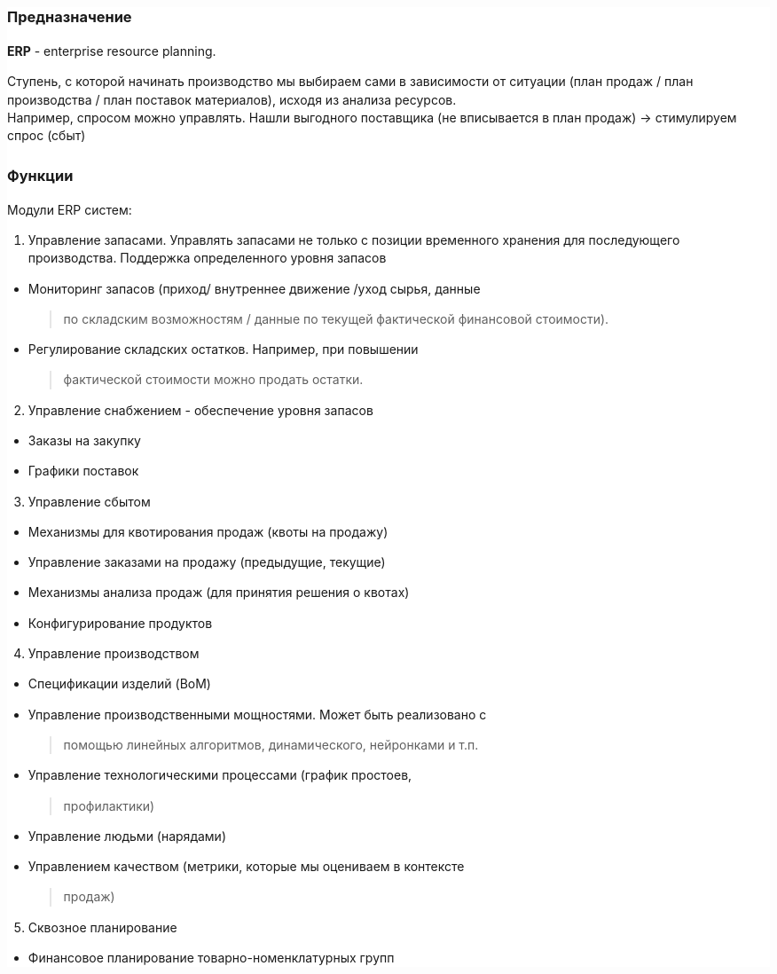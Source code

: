 ### Предназначение

**ERP** - enterprise resource planning.

Ступень, с которой начинать производство мы выбираем сами в зависимости
от ситуации (план продаж / план производства / план поставок
материалов), исходя из анализа ресурсов.\
Например, спросом можно управлять. Нашли выгодного поставщика (не
вписывается в план продаж) -\> стимулируем спрос (сбыт)

### Функции 

Модули ERP систем:

1.  Управление запасами. Управлять запасами не только с позиции
    временного хранения для последующего производства. Поддержка
    определенного уровня запасов

-   Мониторинг запасов (приход/ внутреннее движение /уход сырья, данные
    > по складским возможностям / данные по текущей фактической
    > финансовой стоимости).

-   Регулирование складских остатков. Например, при повышении
    > фактической стоимости можно продать остатки.

2.  Управление снабжением - обеспечение уровня запасов

-   Заказы на закупку

-   Графики поставок

3.  Управление сбытом

-   Механизмы для квотирования продаж (квоты на продажу)

-   Управление заказами на продажу (предыдущие, текущие)

-   Механизмы анализа продаж (для принятия решения о квотах)

-   Конфигурирование продуктов

4.  Управление производством

-   Спецификации изделий (BoM)

-   Управление производственными мощностями. Может быть реализовано с
    > помощью линейных алгоритмов, динамического, нейронками и т.п.

-   Управление технологическими процессами (график простоев,
    > профилактики)

-   Управление людьми (нарядами)

-   Управлением качеством (метрики, которые мы оцениваем в контексте
    > продаж)

5.  Сквозное планирование

-   Финансовое планирование товарно-номенклатурных групп
